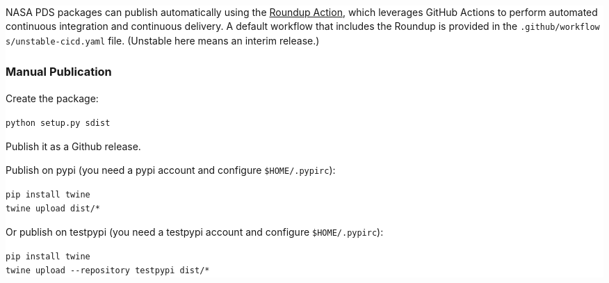 NASA PDS packages can publish automatically using the [Roundup Action](https://github.com/NASA-PDS/roundup-action), which leverages GitHub Actions to perform automated continuous integration and continuous delivery. A default workflow that includes the Roundup is provided in the `.github/workflows/unstable-cicd.yaml` file. (Unstable here means an interim release.)

### Manual Publication

Create the package:

    python setup.py sdist

Publish it as a Github release.

Publish on pypi (you need a pypi account and configure `$HOME/.pypirc`):

    pip install twine
    twine upload dist/*

Or publish on testpypi (you need a testpypi account and configure `$HOME/.pypirc`):

    pip install twine
    twine upload --repository testpypi dist/*
